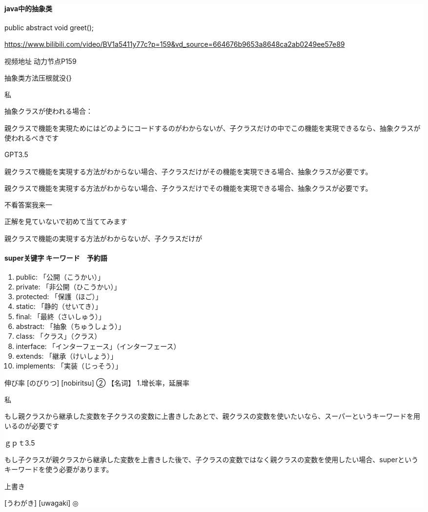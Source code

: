 #### java中的抽象类

public abstract void greet();

https://www.bilibili.com/video/BV1a5411y77c?p=159&vd_source=664676b9653a8648ca2ab0249ee57e89

视频地址 动力节点P159

抽象类方法压根就没{}

私

抽象クラスが使われる場合：

親クラスで機能を実現ためにはどのようにコードするのがわからないが、子クラスだけの中でこの機能を実現できるなら、抽象クラスが使われるべきです

GPT3.5

親クラスで機能を実現する方法がわからない場合、子クラスだけがその機能を実現できる場合、抽象クラスが必要です。



親クラスで機能を実現する方法がわからない場合、子クラスだけでその機能を実現できる場合、抽象クラスが必要です。

不看答案我来一

正解を見ていないで初めて当ててみます

親クラスで機能の実現する方法がわからないが、子クラスだけが

#### super关键字 キーワード　予約語

1. public: 「公開（こうかい）」
2. private: 「非公開（ひこうかい）」
3. protected: 「保護（ほご）」
4. static: 「静的（せいてき）」
5. final: 「最終（さいしゅう）」
6. abstract: 「抽象（ちゅうしょう）」
7. class: 「クラス」（クラス）
8. interface: 「インターフェース」（インターフェース）
9. extends: 「継承（けいしょう）」
10. implements: 「実装（じっそう）」



伸び率 
[のびりつ] [nobiritsu] ② 
【名词】
1.增长率，延展率



私

もし親クラスから継承した変数を子クラスの変数に上書きしたあとで、親クラスの変数を使いたいなら、スーパーというキーワードを用いるのが必要です

ｇｐｔ3.5

もし子クラスが親クラスから継承した変数を上書きした後で、子クラスの変数ではなく親クラスの変数を使用したい場合、superというキーワードを使う必要があります。

上書き

[うわがき] [uwagaki] ◎ 
